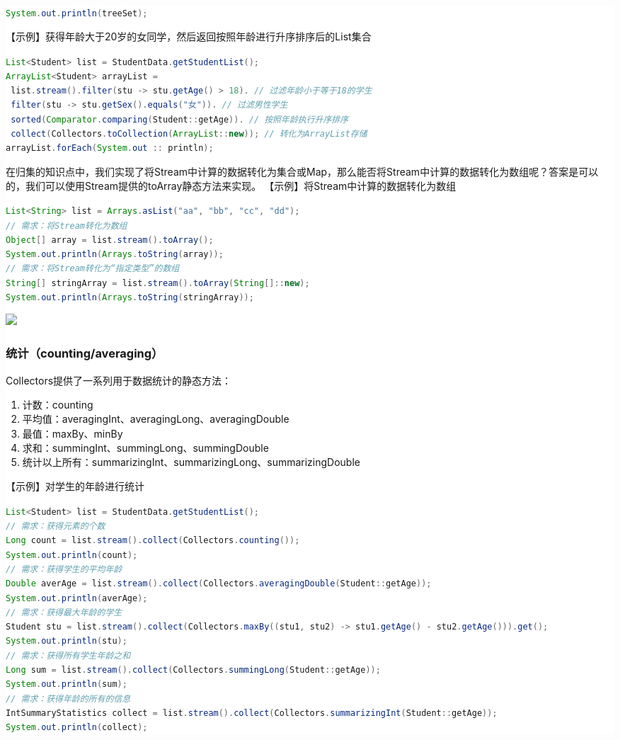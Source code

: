 ```java
System.out.println(treeSet);
```
【示例】获得年龄大于20岁的女同学，然后返回按照年龄进行升序排序后的List集合
```java
List<Student> list = StudentData.getStudentList();
ArrayList<Student> arrayList =
 list.stream().filter(stu -> stu.getAge() > 18). // 过滤年龄小于等于18的学生
 filter(stu -> stu.getSex().equals("女")). // 过滤男性学生
 sorted(Comparator.comparing(Student::getAge)). // 按照年龄执行升序排序
 collect(Collectors.toCollection(ArrayList::new)); // 转化为ArrayList存储
arrayList.forEach(System.out :: println);
```

在归集的知识点中，我们实现了将Stream中计算的数据转化为集合或Map，那么能否将Stream中计算的数据转化为数组呢？答案是可以的，我们可以使用Stream提供的toArray静态方法来实现。
【示例】将Stream中计算的数据转化为数组

```java
List<String> list = Arrays.asList("aa", "bb", "cc", "dd");
// 需求：将Stream转化为数组
Object[] array = list.stream().toArray();
System.out.println(Arrays.toString(array));
// 需求：将Stream转化为“指定类型”的数组
String[] stringArray = list.stream().toArray(String[]::new);
System.out.println(Arrays.toString(stringArray));
```

![](https://cdn.nlark.com/yuque/0/2023/jpeg/21376908/1692002570088-3338946f-42b3-4174-8910-7e749c31e950.jpeg#averageHue=%23f9f8f8&from=url&id=ViFxh&originHeight=78&originWidth=1400&originalType=binary&ratio=1&rotation=0&showTitle=false&status=done&style=none&title=)
### 统计（counting/averaging）
Collectors提供了一系列用于数据统计的静态方法：

1. 计数：counting
2. 平均值：averagingInt、averagingLong、averagingDouble
3. 最值：maxBy、minBy
4. 求和：summingInt、summingLong、summingDouble
5. 统计以上所有：summarizingInt、summarizingLong、summarizingDouble

【示例】对学生的年龄进行统计
```java
List<Student> list = StudentData.getStudentList();
// 需求：获得元素的个数
Long count = list.stream().collect(Collectors.counting());
System.out.println(count);
// 需求：获得学生的平均年龄
Double averAge = list.stream().collect(Collectors.averagingDouble(Student::getAge));
System.out.println(averAge);
// 需求：获得最大年龄的学生
Student stu = list.stream().collect(Collectors.maxBy((stu1, stu2) -> stu1.getAge() - stu2.getAge())).get();
System.out.println(stu);
// 需求：获得所有学生年龄之和
Long sum = list.stream().collect(Collectors.summingLong(Student::getAge));
System.out.println(sum);
// 需求：获得年龄的所有的信息
IntSummaryStatistics collect = list.stream().collect(Collectors.summarizingInt(Student::getAge));
System.out.println(collect);
```
